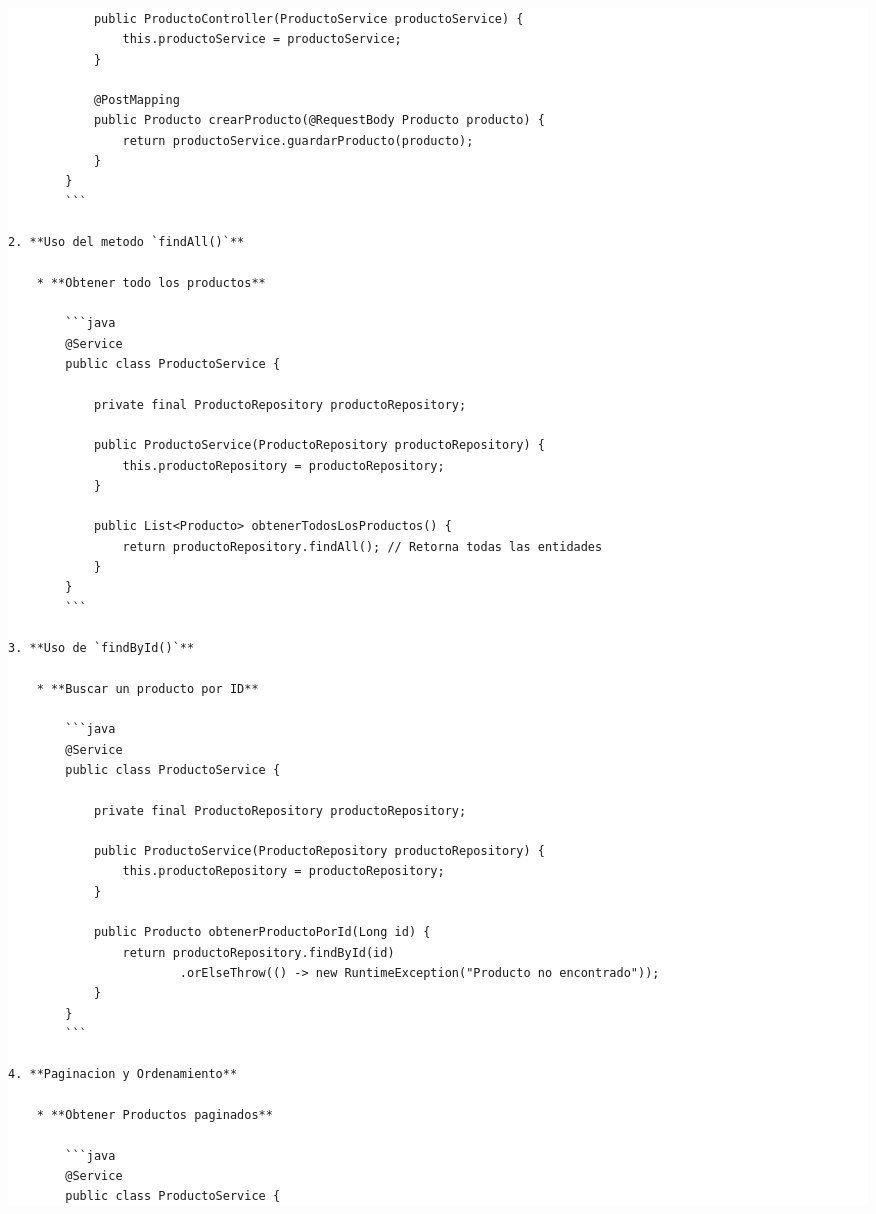                 public ProductoController(ProductoService productoService) {
                    this.productoService = productoService;
                }

                @PostMapping
                public Producto crearProducto(@RequestBody Producto producto) {
                    return productoService.guardarProducto(producto);
                }
            }
            ```

    2. **Uso del metodo `findAll()`**
        
        * **Obtener todo los productos**
    
            ```java
            @Service
            public class ProductoService {

                private final ProductoRepository productoRepository;

                public ProductoService(ProductoRepository productoRepository) {
                    this.productoRepository = productoRepository;
                }

                public List<Producto> obtenerTodosLosProductos() {
                    return productoRepository.findAll(); // Retorna todas las entidades
                }
            }
            ```

    3. **Uso de `findById()`**
    
        * **Buscar un producto por ID**
        
            ```java
            @Service
            public class ProductoService {

                private final ProductoRepository productoRepository;

                public ProductoService(ProductoRepository productoRepository) {
                    this.productoRepository = productoRepository;
                }

                public Producto obtenerProductoPorId(Long id) {
                    return productoRepository.findById(id)
                            .orElseThrow(() -> new RuntimeException("Producto no encontrado"));
                }
            }
            ```

    4. **Paginacion y Ordenamiento**
    
        * **Obtener Productos paginados**

            ```java
            @Service
            public class ProductoService {
